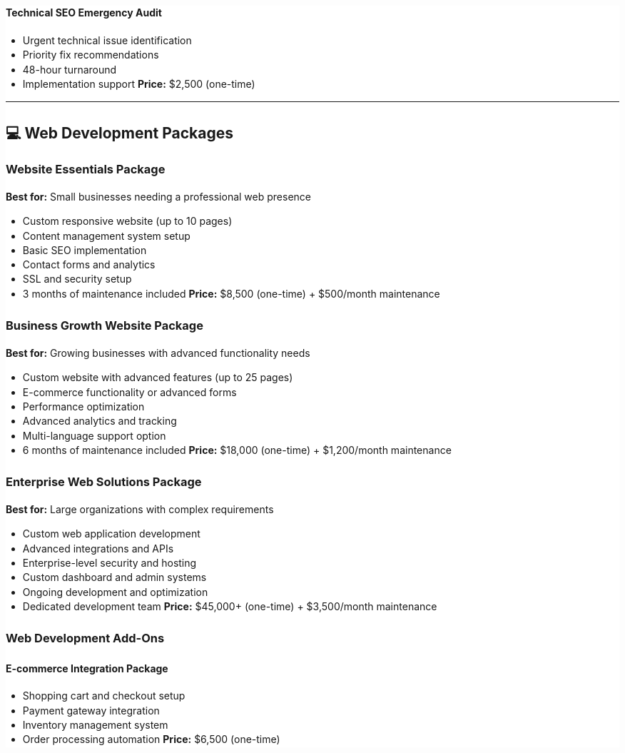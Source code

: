 #### Technical SEO Emergency Audit
- Urgent technical issue identification
- Priority fix recommendations
- 48-hour turnaround
- Implementation support
**Price:** $2,500 (one-time)

---

## 💻 Web Development Packages

### Website Essentials Package
**Best for:** Small businesses needing a professional web presence
- Custom responsive website (up to 10 pages)
- Content management system setup
- Basic SEO implementation
- Contact forms and analytics
- SSL and security setup
- 3 months of maintenance included
**Price:** $8,500 (one-time) + $500/month maintenance

### Business Growth Website Package
**Best for:** Growing businesses with advanced functionality needs
- Custom website with advanced features (up to 25 pages)
- E-commerce functionality or advanced forms
- Performance optimization
- Advanced analytics and tracking
- Multi-language support option
- 6 months of maintenance included
**Price:** $18,000 (one-time) + $1,200/month maintenance

### Enterprise Web Solutions Package
**Best for:** Large organizations with complex requirements
- Custom web application development
- Advanced integrations and APIs
- Enterprise-level security and hosting
- Custom dashboard and admin systems
- Ongoing development and optimization
- Dedicated development team
**Price:** $45,000+ (one-time) + $3,500/month maintenance

### Web Development Add-Ons

#### E-commerce Integration Package
- Shopping cart and checkout setup
- Payment gateway integration
- Inventory management system
- Order processing automation
**Price:** $6,500 (one-time)
